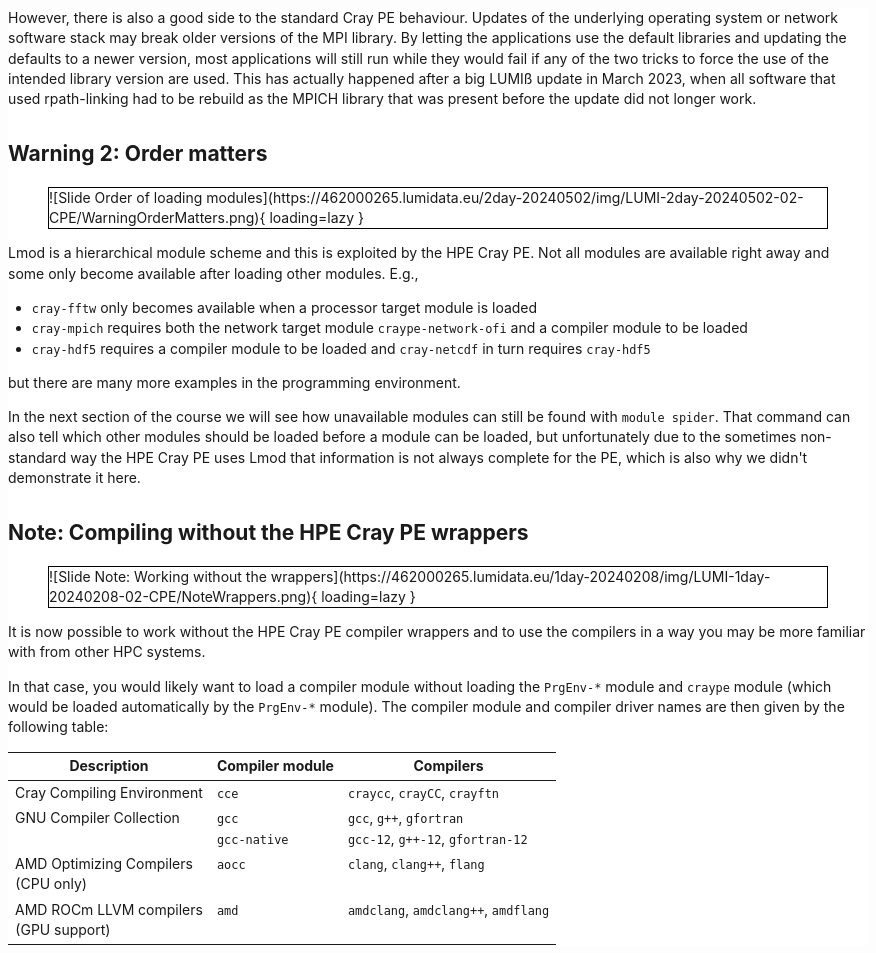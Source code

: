 However, there is also a good side to the standard Cray PE behaviour. Updates of the underlying
operating system or network software stack may break older versions of the MPI library. By letting
the applications use the default libraries and updating the defaults to a newer version, most
applications will still run while they would fail if any of the two tricks to force the use
of the intended library version are used. This has actually happened after a big LUMIß update in
March 2023, when all software that used rpath-linking had to be rebuild as the MPICH library
that was present before the update did not longer work.


## Warning 2: Order matters

<figure markdown style="border: 1px solid #000">
  ![Slide Order of loading modules](https://462000265.lumidata.eu/2day-20240502/img/LUMI-2day-20240502-02-CPE/WarningOrderMatters.png){ loading=lazy }
</figure>

Lmod is a hierarchical module scheme and this is exploited by the HPE Cray PE. Not all modules
are available right away and some only become available after loading other modules. E.g.,

-   `cray-fftw` only becomes available when a processor target module is loaded
-   `cray-mpich` requires both the network target module `craype-network-ofi` and a compiler module to be loaded
-   `cray-hdf5` requires a compiler module to be loaded and `cray-netcdf` in turn requires `cray-hdf5`

but there are many more examples in the programming environment.

In the next section of the course we will see how unavailable modules can still be found
with `module spider`. That command can also tell which other modules should be loaded 
before a module can be loaded, but unfortunately due to the sometimes non-standard way 
the HPE Cray PE uses Lmod that information is not always complete for the PE, which is also
why we didn't demonstrate it here.


## Note: Compiling without the HPE Cray PE wrappers

<figure markdown style="border: 1px solid #000">
  ![Slide Note: Working without the wrappers](https://462000265.lumidata.eu/1day-20240208/img/LUMI-1day-20240208-02-CPE/NoteWrappers.png){ loading=lazy }
</figure>

It is now possible to work without the HPE Cray PE compiler wrappers 
and to use the compilers in a way you may be more familiar with from other 
HPC systems. 

In that case, you would likely want to load a compiler module without loading the 
`PrgEnv-*` module and `craype` module (which would be loaded automatically by the
`PrgEnv-*` module). The compiler module and compiler driver names are then given
by the following table:

| Description                               | Compiler module       | Compilers                            |
|-------------------------------------------|-----------------------|--------------------------------------|
| Cray Compiling Environment                | `cce`                 | `craycc`, `crayCC`, `crayftn`        |
| GNU Compiler Collection                   | `gcc`<br>`gcc-native` | `gcc`, `g++`, `gfortran`<br>`gcc-12`, `g++-12`, `gfortran-12` |
| AMD Optimizing Compilers<br>(CPU only)    | `aocc`                | `clang`, `clang++`, `flang`          |
| AMD ROCm LLVM compilers <br>(GPU support) | `amd`                 | `amdclang`, `amdclang++`, `amdflang` |
